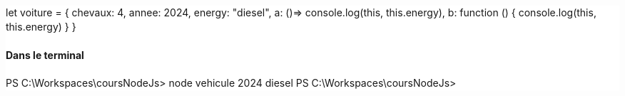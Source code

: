 let voiture = {
    chevaux: 4,
    annee: 2024,
    energy: "diesel",
    a: ()=> console.log(this, this.energy),
    b: function () {
        console.log(this, this.energy)
    }
}

#### Dans le terminal

PS C:\Workspaces\coursNodeJs> node vehicule
2024 diesel
PS C:\Workspaces\coursNodeJs> 
